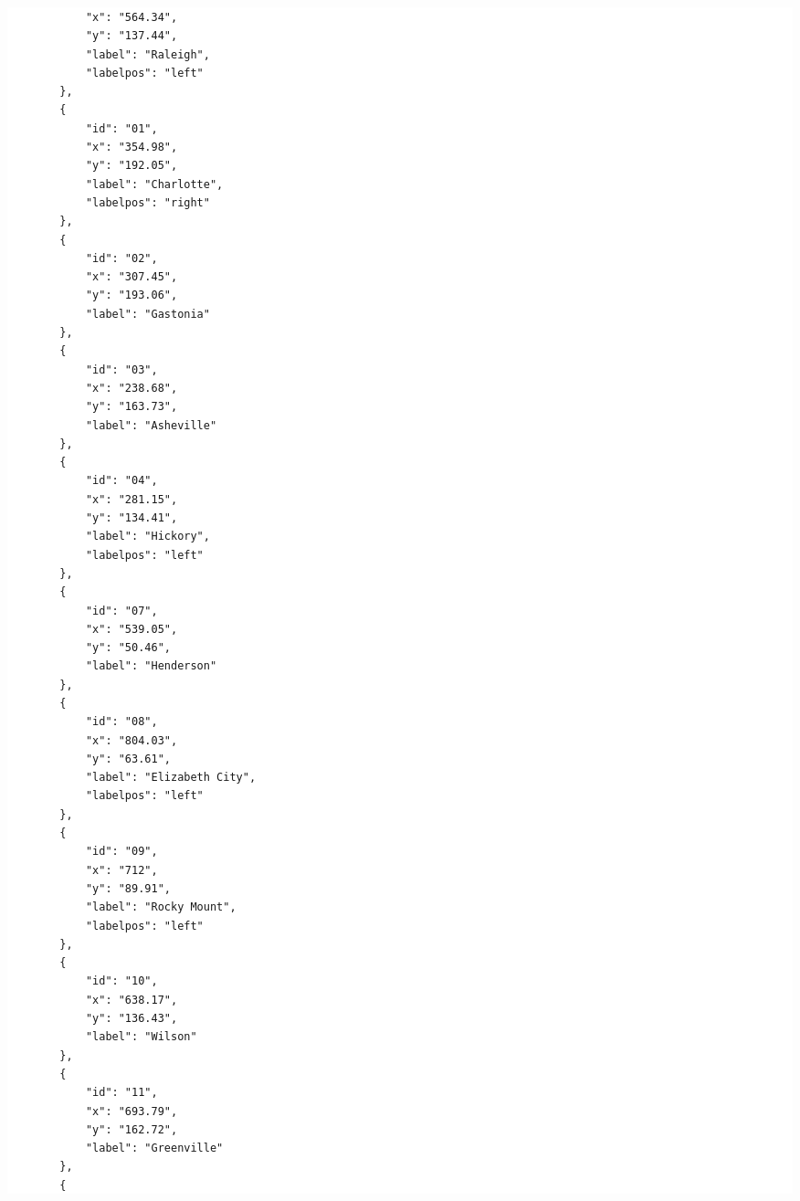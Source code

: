                 "x": "564.34",
                "y": "137.44",
                "label": "Raleigh",
                "labelpos": "left"
            },
            {
                "id": "01",
                "x": "354.98",
                "y": "192.05",
                "label": "Charlotte",
                "labelpos": "right"
            },
            {
                "id": "02",
                "x": "307.45",
                "y": "193.06",
                "label": "Gastonia"
            },
            {
                "id": "03",
                "x": "238.68",
                "y": "163.73",
                "label": "Asheville"
            },
            {
                "id": "04",
                "x": "281.15",
                "y": "134.41",
                "label": "Hickory",
                "labelpos": "left"
            },
            {
                "id": "07",
                "x": "539.05",
                "y": "50.46",
                "label": "Henderson"
            },
            {
                "id": "08",
                "x": "804.03",
                "y": "63.61",
                "label": "Elizabeth City",
                "labelpos": "left"
            },
            {
                "id": "09",
                "x": "712",
                "y": "89.91",
                "label": "Rocky Mount",
                "labelpos": "left"
            },
            {
                "id": "10",
                "x": "638.17",
                "y": "136.43",
                "label": "Wilson"
            },
            {
                "id": "11",
                "x": "693.79",
                "y": "162.72",
                "label": "Greenville"
            },
            {